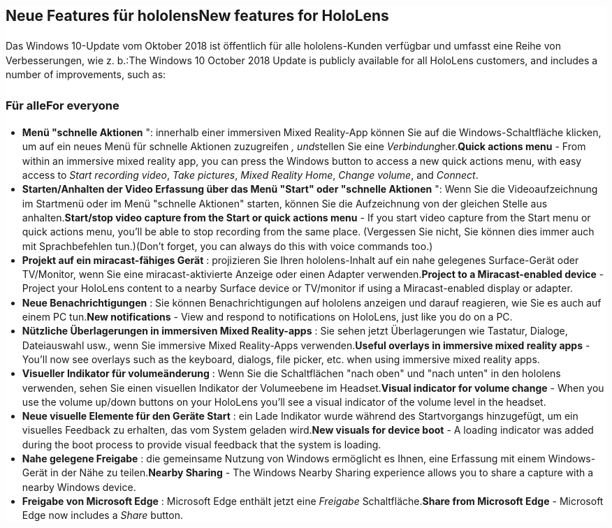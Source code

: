 ## <a name="new-features-for-hololens"></a><span data-ttu-id="f7d7b-136">Neue Features für hololens</span><span class="sxs-lookup"><span data-stu-id="f7d7b-136">New features for HoloLens</span></span>

<span data-ttu-id="f7d7b-137">Das Windows 10-Update vom Oktober 2018 ist öffentlich für alle hololens-Kunden verfügbar und umfasst eine Reihe von Verbesserungen, wie z. b.:</span><span class="sxs-lookup"><span data-stu-id="f7d7b-137">The Windows 10 October 2018 Update is publicly available for all HoloLens customers, and includes a number of improvements, such as:</span></span>

### <a name="for-everyone"></a><span data-ttu-id="f7d7b-138">Für alle</span><span class="sxs-lookup"><span data-stu-id="f7d7b-138">For everyone</span></span>

* <span data-ttu-id="f7d7b-139">**Menü "schnelle Aktionen** ": innerhalb einer immersiven Mixed Reality-App können Sie auf die Windows-Schaltfläche klicken, um auf ein neues Menü für schnelle Aktionen zuzugreifen    *, und*stellen Sie eine *Verbindung*her.</span><span class="sxs-lookup"><span data-stu-id="f7d7b-139">**Quick actions menu** - From within an immersive mixed reality app, you can press the Windows button to access a new quick actions menu, with easy access to *Start recording video*, *Take pictures*, *Mixed Reality Home*, *Change volume*, and *Connect*.</span></span>
* <span data-ttu-id="f7d7b-140">**Starten/Anhalten der Video Erfassung über das Menü "Start" oder "schnelle Aktionen** ": Wenn Sie die Videoaufzeichnung im Startmenü oder im Menü "schnelle Aktionen" starten, können Sie die Aufzeichnung von der gleichen Stelle aus anhalten.</span><span class="sxs-lookup"><span data-stu-id="f7d7b-140">**Start/stop video capture from the Start or quick actions menu** - If you start video capture from the Start menu or quick actions menu, you’ll be able to stop recording from the same place.</span></span> <span data-ttu-id="f7d7b-141">(Vergessen Sie nicht, Sie können dies immer auch mit Sprachbefehlen tun.)</span><span class="sxs-lookup"><span data-stu-id="f7d7b-141">(Don’t forget, you can always do this with voice commands too.)</span></span>
* <span data-ttu-id="f7d7b-142">**Projekt auf ein miracast-fähiges Gerät** : projizieren Sie Ihren hololens-Inhalt auf ein nahe gelegenes Surface-Gerät oder TV/Monitor, wenn Sie eine miracast-aktivierte Anzeige oder einen Adapter verwenden.</span><span class="sxs-lookup"><span data-stu-id="f7d7b-142">**Project to a Miracast-enabled device** - Project your HoloLens content to a nearby Surface device or TV/monitor if using a Miracast-enabled display or adapter.</span></span>
* <span data-ttu-id="f7d7b-143">**Neue Benachrichtigungen** : Sie können Benachrichtigungen auf hololens anzeigen und darauf reagieren, wie Sie es auch auf einem PC tun.</span><span class="sxs-lookup"><span data-stu-id="f7d7b-143">**New notifications** - View and respond to notifications on HoloLens, just like you do on a PC.</span></span>  
* <span data-ttu-id="f7d7b-144">**Nützliche Überlagerungen in immersiven Mixed Reality-apps** : Sie sehen jetzt Überlagerungen wie Tastatur, Dialoge, Dateiauswahl usw., wenn Sie immersive Mixed Reality-Apps verwenden.</span><span class="sxs-lookup"><span data-stu-id="f7d7b-144">**Useful overlays in immersive mixed reality apps** - You’ll now see overlays such as the keyboard, dialogs, file picker, etc. when using immersive mixed reality apps.</span></span>
* <span data-ttu-id="f7d7b-145">**Visueller Indikator für volumeänderung** : Wenn Sie die Schaltflächen "nach oben" und "nach unten" in den hololens verwenden, sehen Sie einen visuellen Indikator der Volumeebene im Headset.</span><span class="sxs-lookup"><span data-stu-id="f7d7b-145">**Visual indicator for volume change** - When you use the volume up/down buttons on your HoloLens you’ll see a visual indicator of the volume level in the headset.</span></span>
* <span data-ttu-id="f7d7b-146">**Neue visuelle Elemente für den Geräte Start** : ein Lade Indikator wurde während des Startvorgangs hinzugefügt, um ein visuelles Feedback zu erhalten, das vom System geladen wird.</span><span class="sxs-lookup"><span data-stu-id="f7d7b-146">**New visuals for device boot** - A loading indicator was added during the boot process to provide visual feedback that the system is loading.</span></span>
* <span data-ttu-id="f7d7b-147">**Nahe gelegene Freigabe** : die gemeinsame Nutzung von Windows ermöglicht es Ihnen, eine Erfassung mit einem Windows-Gerät in der Nähe zu teilen.</span><span class="sxs-lookup"><span data-stu-id="f7d7b-147">**Nearby Sharing** - The Windows Nearby Sharing experience allows you to share a capture with a nearby Windows device.</span></span>  
* <span data-ttu-id="f7d7b-148">**Freigabe von Microsoft Edge** : Microsoft Edge enthält jetzt eine *Freigabe* Schaltfläche.</span><span class="sxs-lookup"><span data-stu-id="f7d7b-148">**Share from Microsoft Edge** - Microsoft Edge now includes a *Share* button.</span></span> 
